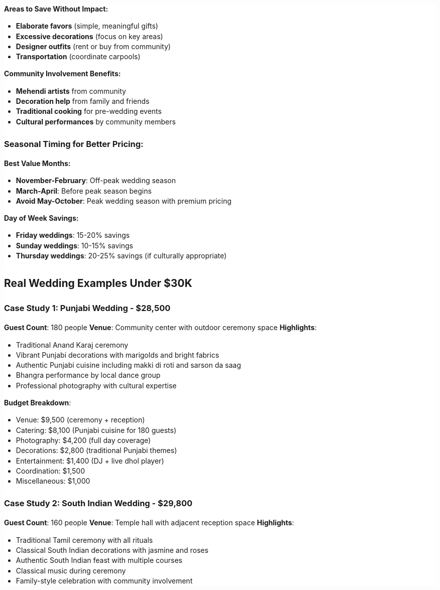 **Areas to Save Without Impact:**
- **Elaborate favors** (simple, meaningful gifts)
- **Excessive decorations** (focus on key areas)
- **Designer outfits** (rent or buy from community)
- **Transportation** (coordinate carpools)

**Community Involvement Benefits:**
- **Mehendi artists** from community
- **Decoration help** from family and friends
- **Traditional cooking** for pre-wedding events
- **Cultural performances** by community members

### Seasonal Timing for Better Pricing:

**Best Value Months:**
- **November-February**: Off-peak wedding season
- **March-April**: Before peak season begins
- **Avoid May-October**: Peak wedding season with premium pricing

**Day of Week Savings:**
- **Friday weddings**: 15-20% savings
- **Sunday weddings**: 10-15% savings
- **Thursday weddings**: 20-25% savings (if culturally appropriate)

## Real Wedding Examples Under $30K

### Case Study 1: Punjabi Wedding - $28,500

**Guest Count**: 180 people
**Venue**: Community center with outdoor ceremony space
**Highlights**:
- Traditional Anand Karaj ceremony
- Vibrant Punjabi decorations with marigolds and bright fabrics
- Authentic Punjabi cuisine including makki di roti and sarson da saag
- Bhangra performance by local dance group
- Professional photography with cultural expertise

**Budget Breakdown**:
- Venue: $9,500 (ceremony + reception)
- Catering: $8,100 (Punjabi cuisine for 180 guests)
- Photography: $4,200 (full day coverage)
- Decorations: $2,800 (traditional Punjabi themes)
- Entertainment: $1,400 (DJ + live dhol player)
- Coordination: $1,500
- Miscellaneous: $1,000

### Case Study 2: South Indian Wedding - $29,800

**Guest Count**: 160 people
**Venue**: Temple hall with adjacent reception space
**Highlights**:
- Traditional Tamil ceremony with all rituals
- Classical South Indian decorations with jasmine and roses
- Authentic South Indian feast with multiple courses
- Classical music during ceremony
- Family-style celebration with community involvement
